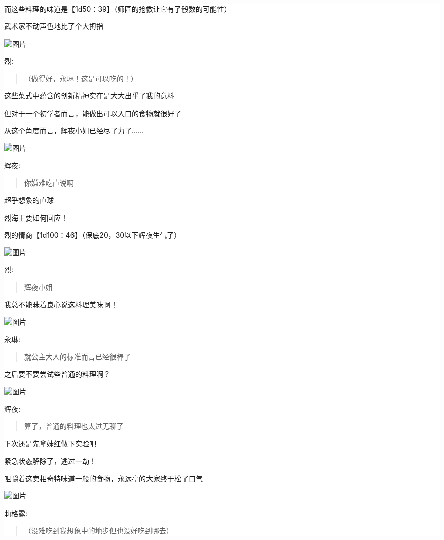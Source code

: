 

而这些料理的味道是【1d50：39】（师匠的抢救让它有了骰数的可能性）

武术家不动声色地比了个大拇指

![图片](http://tiebapic.baidu.com/forum/w%3D580/sign=2c59b04e16e9390156028d364bed54f9/e49fefc4b74543a9d2a6f2a209178a82b80114a0.jpg)

烈:
> （做得好，永琳！这是可以吃的！）

这些菜式中蕴含的创新精神实在是大大出乎了我的意料

但对于一个初学者而言，能做出可以入口的食物就很好了

从这个角度而言，辉夜小姐已经尽了力了……

![图片](http://tiebapic.baidu.com/forum/w%3D580/sign=6342d15eb68b87d65042ab1737092860/c368f41f3a292df530a0cf7aab315c6035a87380.jpg)

辉夜:
> 你嫌难吃直说啊



超乎想象的直球

烈海王要如何回应！

烈的情商【1d100：46】（保底20，30以下辉夜生气了）

![图片](http://tiebapic.baidu.com/forum/w%3D580/sign=23876a19ba345982c58ae59a3cf5310b/869577f082025aaf105580a6ecedab64024f1afa.jpg)

烈:
> 辉夜小姐

我总不能昧着良心说这料理美味啊！

![图片](http://tiebapic.baidu.com/forum/w%3D580/sign=c2733bb12a6d55fbc5c6762e5d234f40/16b2930a304e251f712eb397b086c9177e3e530e.jpg)

永琳:
> 就公主大人的标准而言已经很棒了

之后要不要尝试些普通的料理啊？

![图片](http://tiebapic.baidu.com/forum/w%3D580/sign=58d57cf4e103738dde4a0c2a831ab073/1844d1628535e5dd06c5a68b61c6a7efcf1b627b.jpg)

辉夜:
> 算了，普通的料理也太过无聊了

下次还是先拿妹红做下实验吧



紧急状态解除了，逃过一劫！

咀嚼着这卖相奇特味道一般的食物，永远亭的大家终于松了口气



![图片](http://tiebapic.baidu.com/forum/w%3D580/sign=ef1c0741ca54564ee565e43183df9cde/558e7ff40ad162d9549b594e06dfa9ec8b13cdf5.jpg)

莉格露:
> （没难吃到我想象中的地步但也没好吃到哪去）
